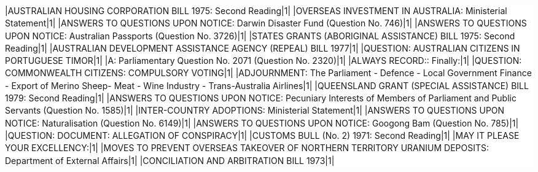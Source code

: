|AUSTRALIAN HOUSING CORPORATION BILL 1975: Second Reading|1|
|OVERSEAS INVESTMENT IN AUSTRALIA: Ministerial Statement|1|
|ANSWERS TO QUESTIONS UPON NOTICE: Darwin Disaster Fund (Question No. 746)|1|
|ANSWERS TO QUESTIONS UPON NOTICE: Australian Passports (Question No. 3726)|1|
|STATES GRANTS (ABORIGINAL ASSISTANCE) BILL 1975: Second Reading|1|
|AUSTRALIAN DEVELOPMENT ASSISTANCE AGENCY (REPEAL) BILL 1977|1|
|QUESTION: AUSTRALIAN CITIZENS IN PORTUGUESE TIMOR|1|
|A: Parliamentary Question No. 2071 (Question No. 2320)|1|
|ALWAYS RECORD:: Finally:|1|
|QUESTION: COMMONWEALTH CITIZENS: COMPULSORY VOTING|1|
|ADJOURNMENT: The Parliament - Defence - Local Government Finance - Export of Merino Sheep- Meat - Wine Industry - Trans-Australia Airlines|1|
|QUEENSLAND GRANT (SPECIAL ASSISTANCE) BILL 1979: Second Reading|1|
|ANSWERS TO QUESTIONS UPON NOTICE: Pecuniary Interests of Members of Parliament and Public Servants (Question No. 1585)|1|
|INTER-COUNTRY ADOPTIONS: Ministerial Statement|1|
|ANSWERS TO QUESTIONS UPON NOTICE: Naturalisation (Question No. 6149)|1|
|ANSWERS TO QUESTIONS UPON NOTICE: Googong Bam (Question No. 785)|1|
|QUESTION: DOCUMENT: ALLEGATION OF CONSPIRACY|1|
|CUSTOMS BULL (No. 2) 1971: Second Reading|1|
|MAY IT PLEASE YOUR EXCELLENCY:|1|
|MOVES TO PREVENT OVERSEAS TAKEOVER OF NORTHERN TERRITORY URANIUM DEPOSITS: Department of External Affairs|1|
|CONCILIATION AND ARBITRATION BILL 1973|1|
